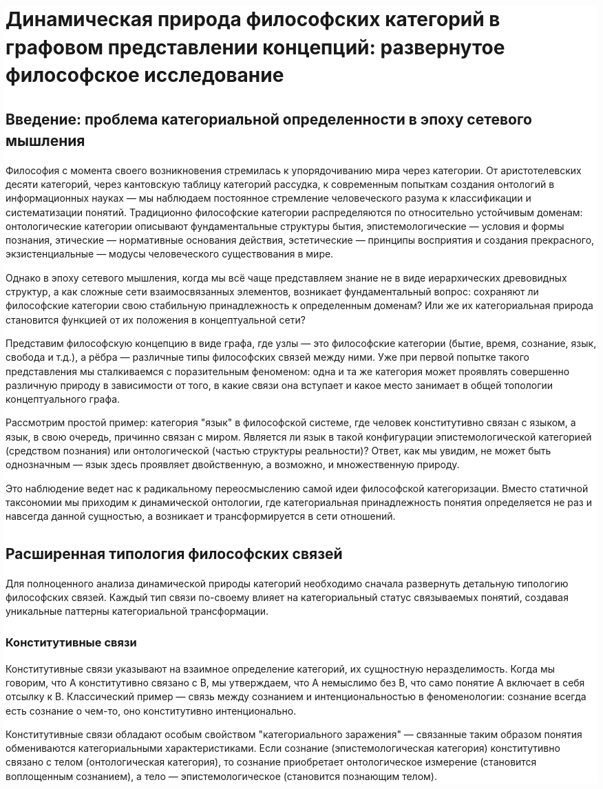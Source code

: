 # Динамическая природа философских категорий в графовом представлении концепций: развернутое философское исследование

## Введение: проблема категориальной определенности в эпоху сетевого мышления

Философия с момента своего возникновения стремилась к упорядочиванию мира через категории. От аристотелевских десяти категорий, через кантовскую таблицу категорий рассудка, к современным попыткам создания онтологий в информационных науках — мы наблюдаем постоянное стремление человеческого разума к классификации и систематизации понятий. Традиционно философские категории распределяются по относительно устойчивым доменам: онтологические категории описывают фундаментальные структуры бытия, эпистемологические — условия и формы познания, этические — нормативные основания действия, эстетические — принципы восприятия и создания прекрасного, экзистенциальные — модусы человеческого существования в мире.

Однако в эпоху сетевого мышления, когда мы всё чаще представляем знание не в виде иерархических древовидных структур, а как сложные сети взаимосвязанных элементов, возникает фундаментальный вопрос: сохраняют ли философские категории свою стабильную принадлежность к определенным доменам? Или же их категориальная природа становится функцией от их положения в концептуальной сети?

Представим философскую концепцию в виде графа, где узлы — это философские категории (бытие, время, сознание, язык, свобода и т.д.), а рёбра — различные типы философских связей между ними. Уже при первой попытке такого представления мы сталкиваемся с поразительным феноменом: одна и та же категория может проявлять совершенно различную природу в зависимости от того, в какие связи она вступает и какое место занимает в общей топологии концептуального графа.

Рассмотрим простой пример: категория "язык" в философской системе, где человек конститутивно связан с языком, а язык, в свою очередь, причинно связан с миром. Является ли язык в такой конфигурации эпистемологической категорией (средством познания) или онтологической (частью структуры реальности)? Ответ, как мы увидим, не может быть однозначным — язык здесь проявляет двойственную, а возможно, и множественную природу.

Это наблюдение ведет нас к радикальному переосмыслению самой идеи философской категоризации. Вместо статичной таксономии мы приходим к динамической онтологии, где категориальная принадлежность понятия определяется не раз и навсегда данной сущностью, а возникает и трансформируется в сети отношений.

## Расширенная типология философских связей

Для полноценного анализа динамической природы категорий необходимо сначала развернуть детальную типологию философских связей. Каждый тип связи по-своему влияет на категориальный статус связываемых понятий, создавая уникальные паттерны категориальной трансформации.

### Конститутивные связи

Конститутивные связи указывают на взаимное определение категорий, их сущностную неразделимость. Когда мы говорим, что A конститутивно связано с B, мы утверждаем, что A немыслимо без B, что само понятие A включает в себя отсылку к B. Классический пример — связь между сознанием и интенциональностью в феноменологии: сознание всегда есть сознание о чем-то, оно конститутивно интенционально.

Конститутивные связи обладают особым свойством "категориального заражения" — связанные таким образом понятия обмениваются категориальными характеристиками. Если сознание (эпистемологическая категория) конститутивно связано с телом (онтологическая категория), то сознание приобретает онтологическое измерение (становится воплощенным сознанием), а тело — эпистемологическое (становится познающим телом).
